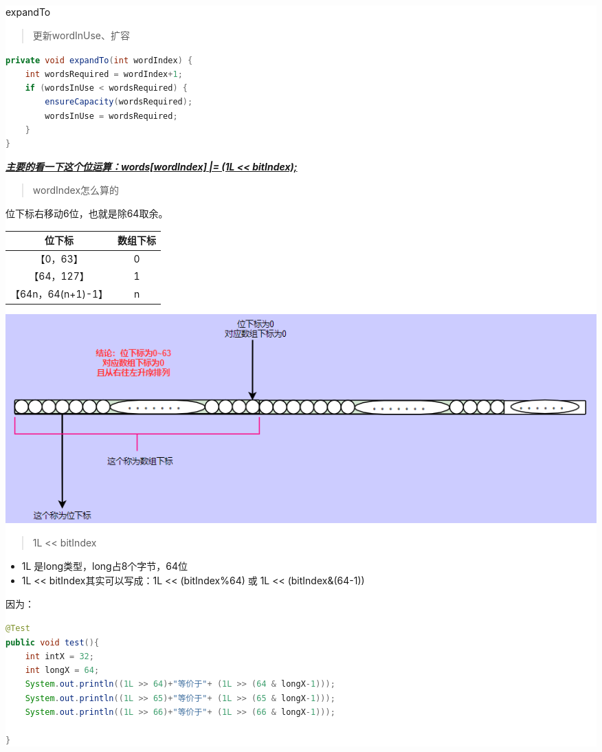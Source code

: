 expandTo

> 更新wordInUse、扩容

```java
private void expandTo(int wordIndex) {
    int wordsRequired = wordIndex+1;
    if (wordsInUse < wordsRequired) {
        ensureCapacity(wordsRequired);
        wordsInUse = wordsRequired;
    }
}
```



***<u>主要的看一下这个位运算：words[wordIndex] |= (1L << bitIndex);</u>***

> wordIndex怎么算的

位下标右移动6位，也就是除64取余。

|       位下标       | 数组下标 |
| :----------------: | :------: |
|     【0，63】      |    0     |
|    【64，127】     |    1     |
| 【64n，64(n+1)-1】 |    n     |

![image-20220525132917415](bitset.assets/image-20220525132917415.png)

> 1L << bitIndex

- 1L 是long类型，long占8个字节，64位
- 1L << bitIndex其实可以写成：1L << (bitIndex%64) 或 1L << (bitIndex&(64-1))

因为：

```java
@Test
public void test(){
    int intX = 32;
    int longX = 64;
    System.out.println((1L >> 64)+"等价于"+ (1L >> (64 & longX-1)));
    System.out.println((1L >> 65)+"等价于"+ (1L >> (65 & longX-1)));
    System.out.println((1L >> 66)+"等价于"+ (1L >> (66 & longX-1)));

}
```
